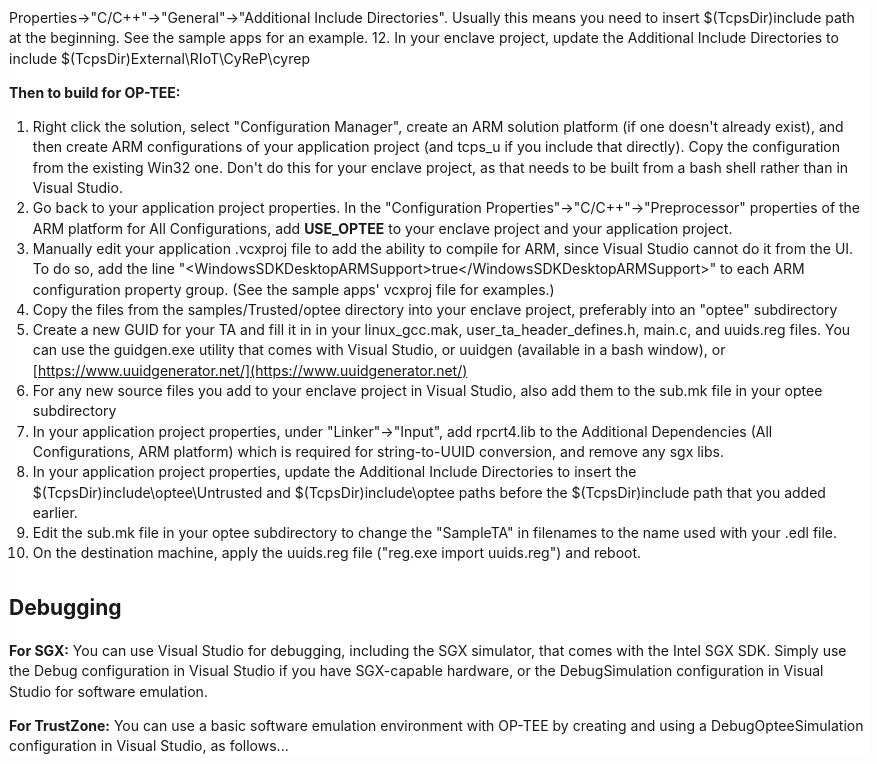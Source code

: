 Properties->"C/C++"->"General"->"Additional Include Directories".  Usually
this means you need to insert $(TcpsDir)include path at the beginning.  See
the sample apps for an example.
12. In your enclave project, update the Additional Include Directories to
include $(TcpsDir)External\RIoT\CyReP\cyrep

**Then to build for OP-TEE:**

1. Right click the solution, select "Configuration Manager", create an ARM
solution platform (if one doesn't already exist), and then create ARM
configurations of your application project (and tcps\_u if you include that
directly).  Copy the configuration from the existing Win32 one.  Don't do
this for your enclave project, as that needs to be built from a bash shell
rather than in Visual Studio.
2. Go back to your application project properties.  In the
"Configuration Properties"->"C/C++"->"Preprocessor" properties of the ARM 
platform for All Configurations, add **USE\_OPTEE** 
to your enclave project and your application project.
3. Manually edit your application .vcxproj file to add the ability to
compile for ARM, since Visual Studio cannot do it from the UI.  To do so, add the
line "<WindowsSDKDesktopARMSupport\>true</WindowsSDKDesktopARMSupport\>"
to each ARM configuration property group.  (See the sample apps'
vcxproj file for examples.)
4. Copy the files from the samples/Trusted/optee directory into your
enclave project, preferably into an "optee" subdirectory
5. Create a new GUID for your TA and fill it in in your linux\_gcc.mak,
user\_ta\_header\_defines.h, main.c, and uuids.reg files.  You can use the
guidgen.exe utility that comes with Visual Studio, or uuidgen (available
in a bash window), or
[https://www.uuidgenerator.net/](https://www.uuidgenerator.net/)
6. For any new source files you add to your enclave project in
Visual Studio, also add them to the sub.mk file in your optee subdirectory
7. In your application project properties, under "Linker"->"Input", add
rpcrt4.lib to the Additional Dependencies (All Configurations, ARM platform)
which is required for string-to-UUID conversion, and remove any sgx libs.
8. In your application project properties, update the Additional Include
Directories to insert the $(TcpsDir)include\optee\Untrusted and
$(TcpsDir)include\optee paths before the $(TcpsDir)include path that you
added earlier.
8. Edit the sub.mk file in your optee subdirectory to change the "SampleTA"
in filenames to the name used with your .edl file.
9. On the destination machine, apply the uuids.reg file
("reg.exe import uuids.reg") and reboot.

## Debugging

**For SGX:** You can use Visual Studio for debugging, including the SGX
simulator, that comes with the Intel SGX SDK.  Simply use the Debug
configuration in Visual Studio if you have SGX-capable hardware, or
the DebugSimulation configuration in Visual Studio for software emulation.

**For TrustZone:** You can use a basic software emulation environment with OP-TEE
by creating and using a DebugOpteeSimulation configuration in Visual Studio,
as follows...
